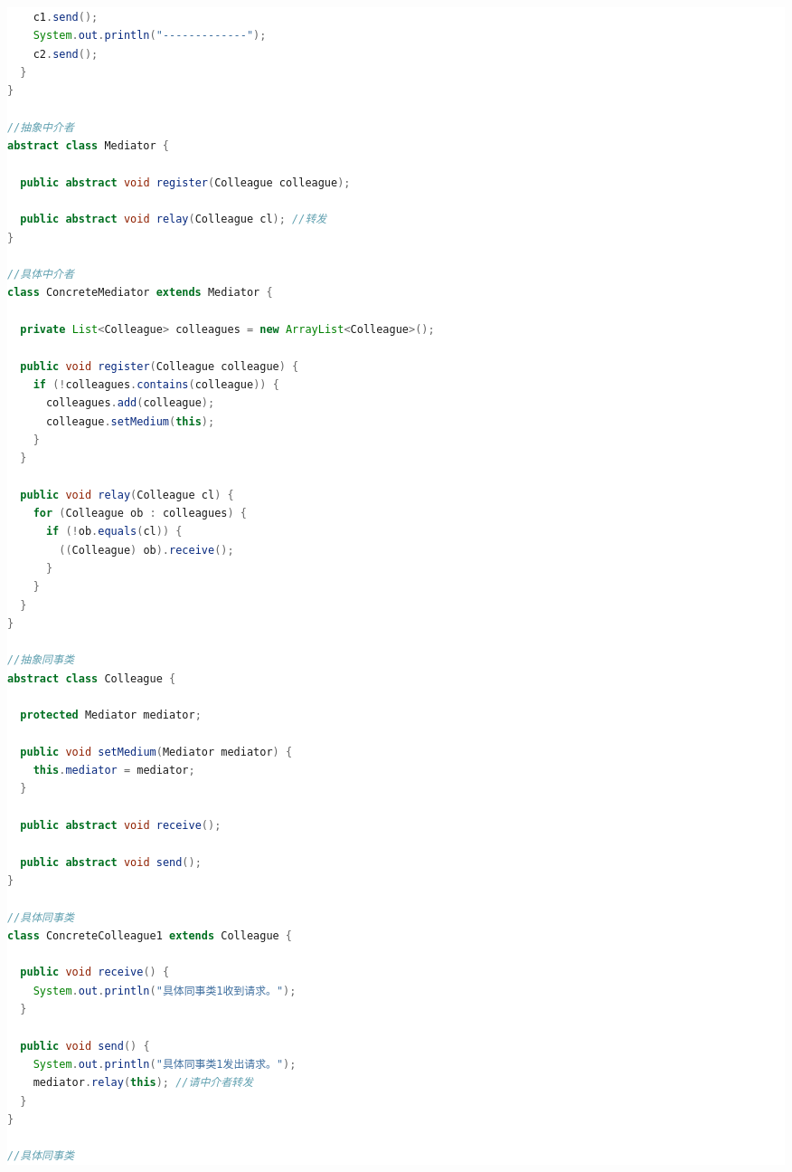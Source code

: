 ```java
    c1.send();
    System.out.println("-------------");
    c2.send();
  }
}

//抽象中介者
abstract class Mediator {

  public abstract void register(Colleague colleague);

  public abstract void relay(Colleague cl); //转发
}

//具体中介者
class ConcreteMediator extends Mediator {

  private List<Colleague> colleagues = new ArrayList<Colleague>();

  public void register(Colleague colleague) {
    if (!colleagues.contains(colleague)) {
      colleagues.add(colleague);
      colleague.setMedium(this);
    }
  }

  public void relay(Colleague cl) {
    for (Colleague ob : colleagues) {
      if (!ob.equals(cl)) {
        ((Colleague) ob).receive();
      }
    }
  }
}

//抽象同事类
abstract class Colleague {

  protected Mediator mediator;

  public void setMedium(Mediator mediator) {
    this.mediator = mediator;
  }

  public abstract void receive();

  public abstract void send();
}

//具体同事类
class ConcreteColleague1 extends Colleague {

  public void receive() {
    System.out.println("具体同事类1收到请求。");
  }

  public void send() {
    System.out.println("具体同事类1发出请求。");
    mediator.relay(this); //请中介者转发
  }
}

//具体同事类
```